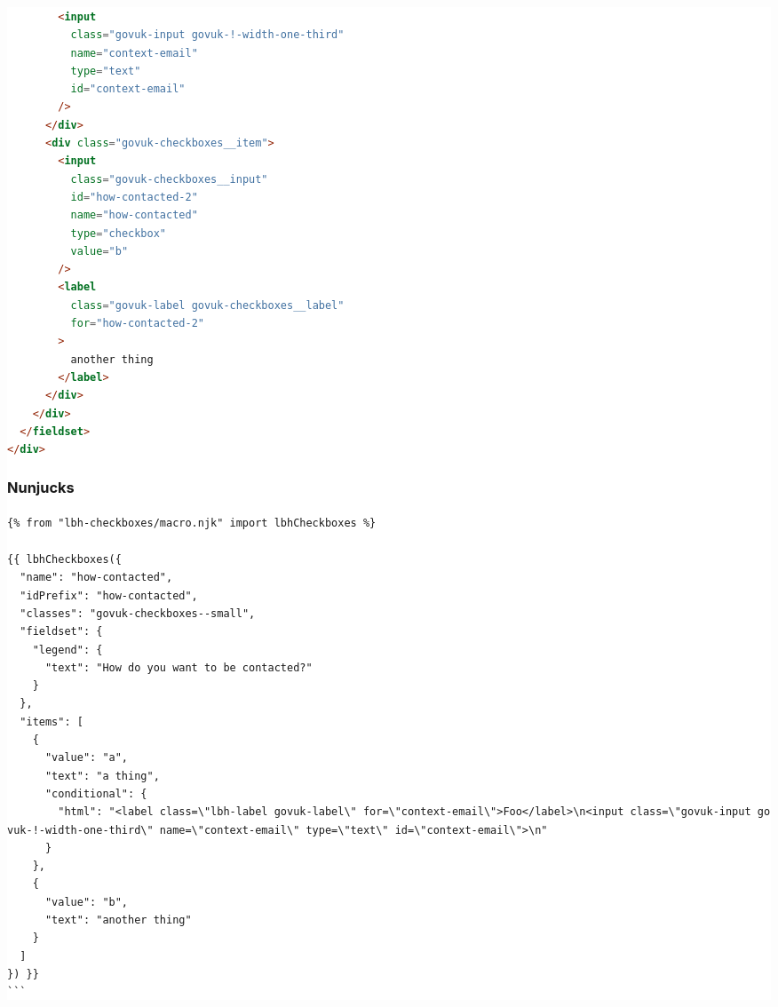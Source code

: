 ```html
        <input
          class="govuk-input govuk-!-width-one-third"
          name="context-email"
          type="text"
          id="context-email"
        />
      </div>
      <div class="govuk-checkboxes__item">
        <input
          class="govuk-checkboxes__input"
          id="how-contacted-2"
          name="how-contacted"
          type="checkbox"
          value="b"
        />
        <label
          class="govuk-label govuk-checkboxes__label"
          for="how-contacted-2"
        >
          another thing
        </label>
      </div>
    </div>
  </fieldset>
</div>
```

### Nunjucks

````
{% from "lbh-checkboxes/macro.njk" import lbhCheckboxes %}

{{ lbhCheckboxes({
  "name": "how-contacted",
  "idPrefix": "how-contacted",
  "classes": "govuk-checkboxes--small",
  "fieldset": {
    "legend": {
      "text": "How do you want to be contacted?"
    }
  },
  "items": [
    {
      "value": "a",
      "text": "a thing",
      "conditional": {
        "html": "<label class=\"lbh-label govuk-label\" for=\"context-email\">Foo</label>\n<input class=\"govuk-input govuk-!-width-one-third\" name=\"context-email\" type=\"text\" id=\"context-email\">\n"
      }
    },
    {
      "value": "b",
      "text": "another thing"
    }
  ]
}) }}
```
````
